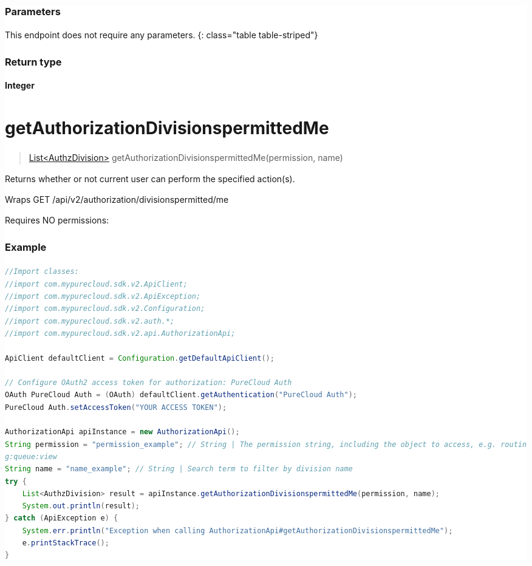 ### Parameters

This endpoint does not require any parameters.
{: class="table table-striped"}

### Return type

**Integer**

<a name="getAuthorizationDivisionspermittedMe"></a>

# **getAuthorizationDivisionspermittedMe**



> [List&lt;AuthzDivision&gt;](AuthzDivision.html) getAuthorizationDivisionspermittedMe(permission, name)

Returns whether or not current user can perform the specified action(s).



Wraps GET /api/v2/authorization/divisionspermitted/me  

Requires NO permissions: 


### Example

~~~java
//Import classes:
//import com.mypurecloud.sdk.v2.ApiClient;
//import com.mypurecloud.sdk.v2.ApiException;
//import com.mypurecloud.sdk.v2.Configuration;
//import com.mypurecloud.sdk.v2.auth.*;
//import com.mypurecloud.sdk.v2.api.AuthorizationApi;

ApiClient defaultClient = Configuration.getDefaultApiClient();

// Configure OAuth2 access token for authorization: PureCloud Auth
OAuth PureCloud Auth = (OAuth) defaultClient.getAuthentication("PureCloud Auth");
PureCloud Auth.setAccessToken("YOUR ACCESS TOKEN");

AuthorizationApi apiInstance = new AuthorizationApi();
String permission = "permission_example"; // String | The permission string, including the object to access, e.g. routing:queue:view
String name = "name_example"; // String | Search term to filter by division name
try {
    List<AuthzDivision> result = apiInstance.getAuthorizationDivisionspermittedMe(permission, name);
    System.out.println(result);
} catch (ApiException e) {
    System.err.println("Exception when calling AuthorizationApi#getAuthorizationDivisionspermittedMe");
    e.printStackTrace();
}
~~~
